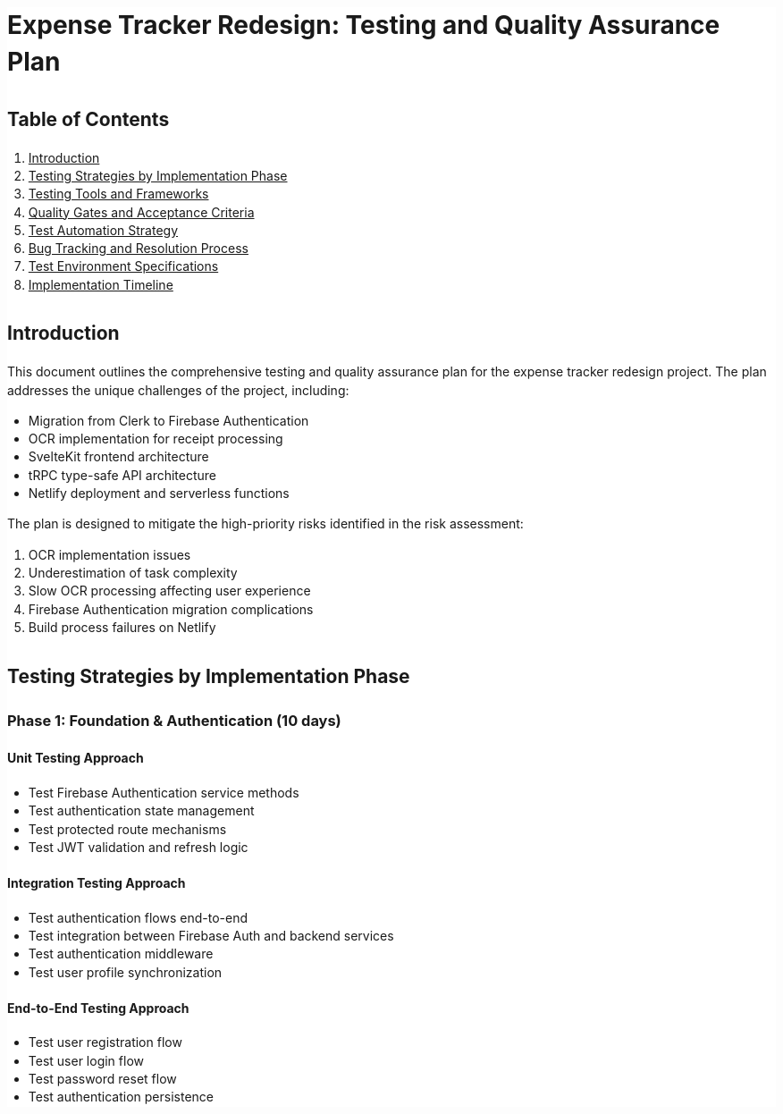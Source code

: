 # Expense Tracker Redesign: Testing and Quality Assurance Plan

## Table of Contents

1. [Introduction](#introduction)
2. [Testing Strategies by Implementation Phase](#testing-strategies-by-implementation-phase)
3. [Testing Tools and Frameworks](#testing-tools-and-frameworks)
4. [Quality Gates and Acceptance Criteria](#quality-gates-and-acceptance-criteria)
5. [Test Automation Strategy](#test-automation-strategy)
6. [Bug Tracking and Resolution Process](#bug-tracking-and-resolution-process)
7. [Test Environment Specifications](#test-environment-specifications)
8. [Implementation Timeline](#implementation-timeline)

## Introduction

This document outlines the comprehensive testing and quality assurance plan for the expense tracker redesign project. The plan addresses the unique challenges of the project, including:

- Migration from Clerk to Firebase Authentication
- OCR implementation for receipt processing
- SvelteKit frontend architecture
- tRPC type-safe API architecture
- Netlify deployment and serverless functions

The plan is designed to mitigate the high-priority risks identified in the risk assessment:

1. OCR implementation issues
2. Underestimation of task complexity
3. Slow OCR processing affecting user experience
4. Firebase Authentication migration complications
5. Build process failures on Netlify

## Testing Strategies by Implementation Phase

### Phase 1: Foundation & Authentication (10 days)

#### Unit Testing Approach
- Test Firebase Authentication service methods
- Test authentication state management
- Test protected route mechanisms
- Test JWT validation and refresh logic

#### Integration Testing Approach
- Test authentication flows end-to-end
- Test integration between Firebase Auth and backend services
- Test authentication middleware
- Test user profile synchronization

#### End-to-End Testing Approach
- Test user registration flow
- Test user login flow
- Test password reset flow
- Test authentication persistence
